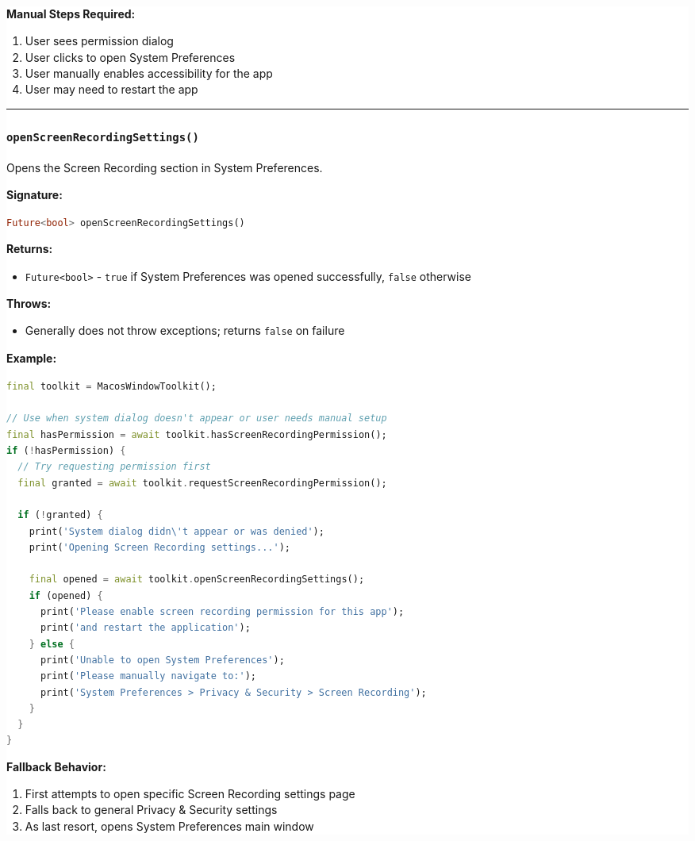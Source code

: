 **Manual Steps Required:**
1. User sees permission dialog
2. User clicks to open System Preferences
3. User manually enables accessibility for the app
4. User may need to restart the app

---

### `openScreenRecordingSettings()`

Opens the Screen Recording section in System Preferences.

**Signature:**
```dart
Future<bool> openScreenRecordingSettings()
```

**Returns:**
- `Future<bool>` - `true` if System Preferences was opened successfully, `false` otherwise

**Throws:**
- Generally does not throw exceptions; returns `false` on failure

**Example:**
```dart
final toolkit = MacosWindowToolkit();

// Use when system dialog doesn't appear or user needs manual setup
final hasPermission = await toolkit.hasScreenRecordingPermission();
if (!hasPermission) {
  // Try requesting permission first
  final granted = await toolkit.requestScreenRecordingPermission();
  
  if (!granted) {
    print('System dialog didn\'t appear or was denied');
    print('Opening Screen Recording settings...');
    
    final opened = await toolkit.openScreenRecordingSettings();
    if (opened) {
      print('Please enable screen recording permission for this app');
      print('and restart the application');
    } else {
      print('Unable to open System Preferences');
      print('Please manually navigate to:');
      print('System Preferences > Privacy & Security > Screen Recording');
    }
  }
}
```

**Fallback Behavior:**
1. First attempts to open specific Screen Recording settings page
2. Falls back to general Privacy & Security settings
3. As last resort, opens System Preferences main window
